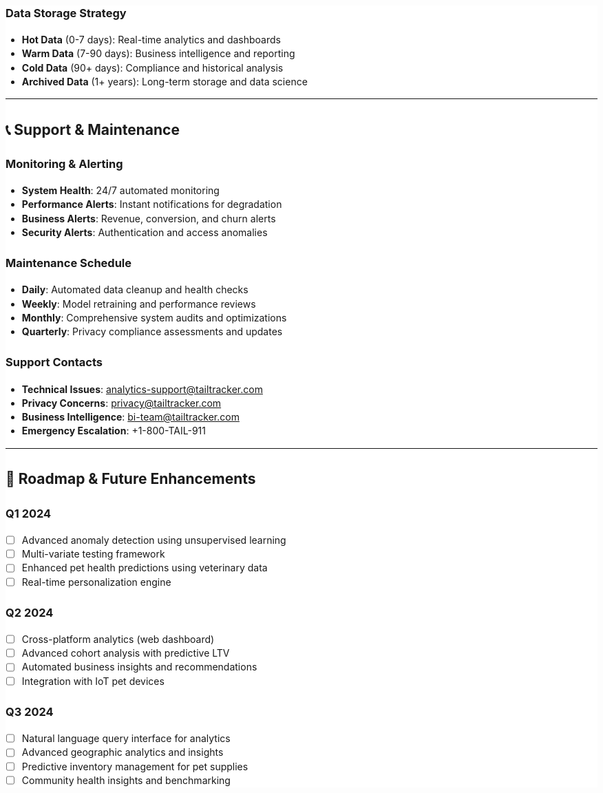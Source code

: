 ### Data Storage Strategy
- **Hot Data** (0-7 days): Real-time analytics and dashboards
- **Warm Data** (7-90 days): Business intelligence and reporting
- **Cold Data** (90+ days): Compliance and historical analysis
- **Archived Data** (1+ years): Long-term storage and data science

---

## 📞 Support & Maintenance

### Monitoring & Alerting
- **System Health**: 24/7 automated monitoring
- **Performance Alerts**: Instant notifications for degradation
- **Business Alerts**: Revenue, conversion, and churn alerts
- **Security Alerts**: Authentication and access anomalies

### Maintenance Schedule
- **Daily**: Automated data cleanup and health checks
- **Weekly**: Model retraining and performance reviews
- **Monthly**: Comprehensive system audits and optimizations
- **Quarterly**: Privacy compliance assessments and updates

### Support Contacts
- **Technical Issues**: analytics-support@tailtracker.com
- **Privacy Concerns**: privacy@tailtracker.com
- **Business Intelligence**: bi-team@tailtracker.com
- **Emergency Escalation**: +1-800-TAIL-911

---

## 🚀 Roadmap & Future Enhancements

### Q1 2024
- [ ] Advanced anomaly detection using unsupervised learning
- [ ] Multi-variate testing framework
- [ ] Enhanced pet health predictions using veterinary data
- [ ] Real-time personalization engine

### Q2 2024
- [ ] Cross-platform analytics (web dashboard)
- [ ] Advanced cohort analysis with predictive LTV
- [ ] Automated business insights and recommendations
- [ ] Integration with IoT pet devices

### Q3 2024
- [ ] Natural language query interface for analytics
- [ ] Advanced geographic analytics and insights
- [ ] Predictive inventory management for pet supplies
- [ ] Community health insights and benchmarking
